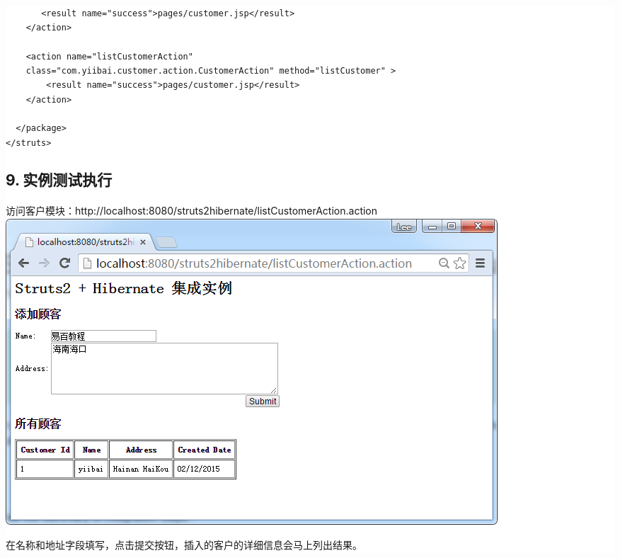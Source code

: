 ```
       <result name="success">pages/customer.jsp</result>
    </action>

    <action name="listCustomerAction" 
    class="com.yiibai.customer.action.CustomerAction" method="listCustomer" >
        <result name="success">pages/customer.jsp</result>
    </action>        

  </package>    
</struts>
```

## 9\. 实例测试执行

访问客户模块：http://localhost:8080/struts2hibernate/listCustomerAction.action
![](../img/1-1512022151453V.png)

在名称和地址字段填写，点击提交按钮，插入的客户的详细信息会马上列出结果。